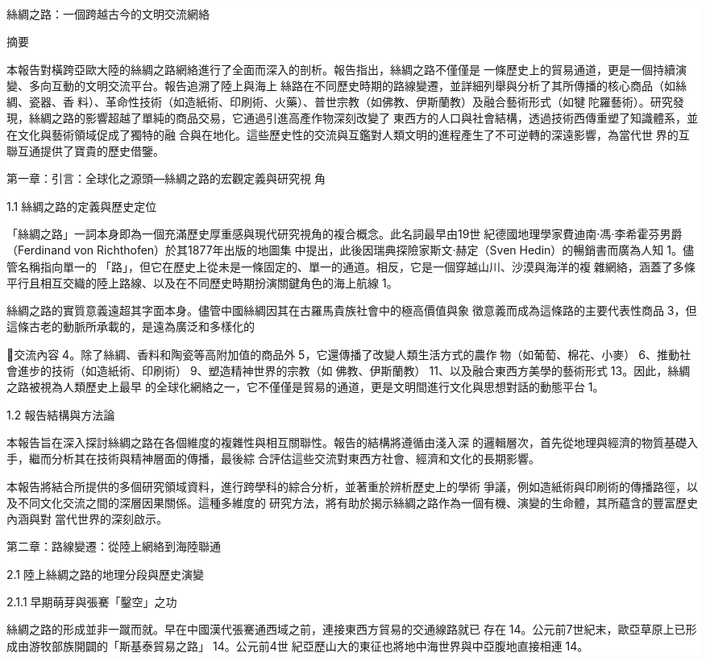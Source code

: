 絲綢之路：一個跨越古今的文明交流網絡 

摘要 

本報告對橫跨亞歐大陸的絲綢之路網絡進行了全面而深入的剖析。報告指出，絲綢之路不僅僅是
一條歷史上的貿易通道，更是一個持續演變、多向互動的文明交流平台。報告追溯了陸上與海上
絲路在不同歷史時期的路線變遷，並詳細列舉與分析了其所傳播的核心商品（如絲綢、瓷器、香
料）、革命性技術（如造紙術、印刷術、火藥）、普世宗教（如佛教、伊斯蘭教）及融合藝術形式（如犍
陀羅藝術）。研究發現，絲綢之路的影響超越了單純的商品交易，它通過引進高產作物深刻改變了
東西方的人口與社會結構，透過技術西傳重塑了知識體系，並在文化與藝術領域促成了獨特的融
合與在地化。這些歷史性的交流與互鑑對人類文明的進程產生了不可逆轉的深遠影響，為當代世
界的互聯互通提供了寶貴的歷史借鑒。 

第一章：引言：全球化之源頭—絲綢之路的宏觀定義與研究視
角 

1.1 絲綢之路的定義與歷史定位 

「絲綢之路」一詞本身即為一個充滿歷史厚重感與現代研究視角的複合概念。此名詞最早由19世
紀德國地理學家費迪南·馮·李希霍芬男爵（Ferdinand von Richthofen）於其1877年出版的地圖集
中提出，此後因瑞典探險家斯文·赫定（Sven Hedin）的暢銷書而廣為人知 1。儘管名稱指向單一的
「路」，但它在歷史上從未是一條固定的、單一的通道。相反，它是一個穿越山川、沙漠與海洋的複
雜網絡，涵蓋了多條平行且相互交織的陸上路線、以及在不同歷史時期扮演關鍵角色的海上航線 
1。 

絲綢之路的實質意義遠超其字面本身。儘管中國絲綢因其在古羅馬貴族社會中的極高價值與象
徵意義而成為這條路的主要代表性商品 3，但這條古老的動脈所承載的，是遠為廣泛和多樣化的

 
 
 
 
 
 
 
 
交流內容 4。除了絲綢、香料和陶瓷等高附加值的商品外 5，它還傳播了改變人類生活方式的農作
物（如葡萄、棉花、小麥） 6、推動社會進步的技術（如造紙術、印刷術） 9、塑造精神世界的宗教（如
佛教、伊斯蘭教） 11、以及融合東西方美學的藝術形式 13。因此，絲綢之路被視為人類歷史上最早
的全球化網絡之一，它不僅僅是貿易的通道，更是文明間進行文化與思想對話的動態平台 1。 

1.2 報告結構與方法論 

本報告旨在深入探討絲綢之路在各個維度的複雜性與相互關聯性。報告的結構將遵循由淺入深
的邏輯層次，首先從地理與經濟的物質基礎入手，繼而分析其在技術與精神層面的傳播，最後綜
合評估這些交流對東西方社會、經濟和文化的長期影響。 

本報告將結合所提供的多個研究領域資料，進行跨學科的綜合分析，並著重於辨析歷史上的學術
爭議，例如造紙術與印刷術的傳播路徑，以及不同文化交流之間的深層因果關係。這種多維度的
研究方法，將有助於揭示絲綢之路作為一個有機、演變的生命體，其所蘊含的豐富歷史內涵與對
當代世界的深刻啟示。 

第二章：路線變遷：從陸上網絡到海陸聯通 

2.1 陸上絲綢之路的地理分段與歷史演變 

2.1.1 早期萌芽與張騫「鑿空」之功 

絲綢之路的形成並非一蹴而就。早在中國漢代張騫通西域之前，連接東西方貿易的交通線路就已
存在 14。公元前7世紀末，歐亞草原上已形成由游牧部族開闢的「斯基泰貿易之路」 14。公元前4世
紀亞歷山大的東征也將地中海世界與中亞腹地直接相連 14。 
